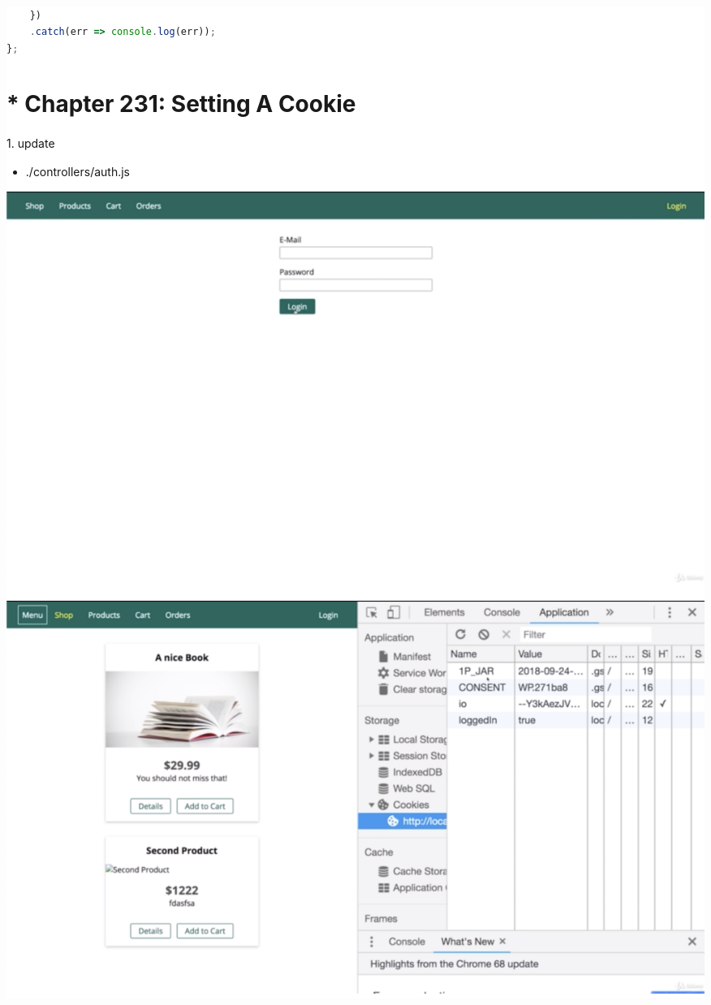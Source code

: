 ```js
    })
    .catch(err => console.log(err));
};

```

\* Chapter 231: Setting A Cookie
================================

1\. update

- ./controllers/auth.js

![](images/231-setting-a-cookie-1.png)

![](images/231-setting-a-cookie-2.png)